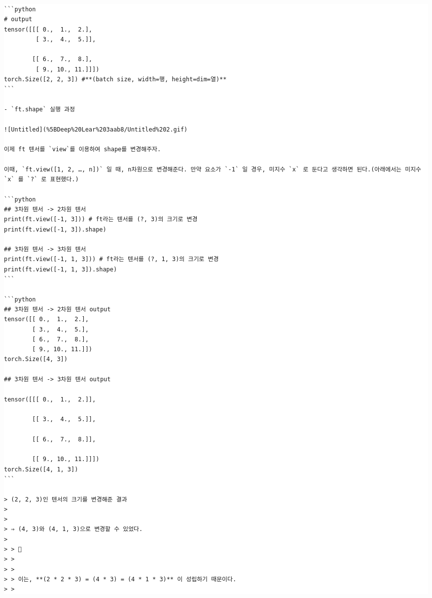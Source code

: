     ```python
    # output
    tensor([[[ 0.,  1.,  2.],
             [ 3.,  4.,  5.]],
    
            [[ 6.,  7.,  8.],
             [ 9., 10., 11.]]])
    torch.Size([2, 2, 3]) #**(batch size, width=행, height=dim=열)**
    ```
    
    - `ft.shape` 실행 과정
    
    ![Untitled](%5BDeep%20Lear%203aab8/Untitled%202.gif)
    
    이제 ft 텐서를 `view`를 이용하여 shape를 변경해주자.
    
    이때, `ft.view([1, 2, …, n])` 일 때, n차원으로 변경해준다. 만약 요소가 `-1` 일 경우, 미지수 `x` 로 둔다고 생각하면 된다.(아래에서는 미지수 `x` 를 `?` 로 표현했다.)
    
    ```python
    ## 3차원 텐서 -> 2차원 텐서
    print(ft.view([-1, 3])) # ft라는 텐서를 (?, 3)의 크기로 변경
    print(ft.view([-1, 3]).shape)
    
    ## 3차원 텐서 -> 3차원 텐서
    print(ft.view([-1, 1, 3])) # ft라는 텐서를 (?, 1, 3)의 크기로 변경
    print(ft.view([-1, 1, 3]).shape)
    ```
    
    ```python
    ## 3차원 텐서 -> 2차원 텐서 output
    tensor([[ 0.,  1.,  2.],
            [ 3.,  4.,  5.],
            [ 6.,  7.,  8.],
            [ 9., 10., 11.]])
    torch.Size([4, 3])
    
    ## 3차원 텐서 -> 3차원 텐서 output
    
    tensor([[[ 0.,  1.,  2.]],
    
            [[ 3.,  4.,  5.]],
    
            [[ 6.,  7.,  8.]],
    
            [[ 9., 10., 11.]]])
    torch.Size([4, 1, 3])
    ```
    
    > (2, 2, 3)인 텐서의 크기를 변경해준 결과
    > 
    > 
    > ⇒ (4, 3)와 (4, 1, 3)으로 변경할 수 있었다.
    > 
    > > 📌
    > > 
    > > 
    > > 이는, **(2 * 2 * 3) = (4 * 3) = (4 * 1 * 3)** 이 성립하기 때문이다.
    > > 
    